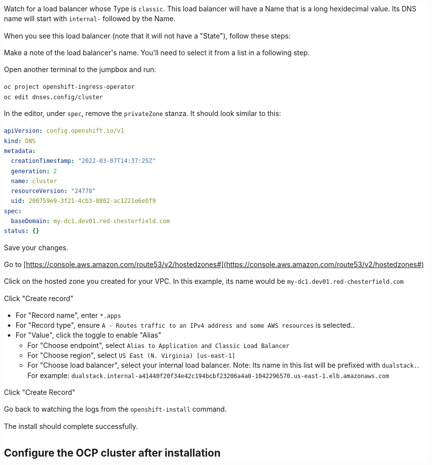Watch for a load balancer whose Type is `classic`. This load balancer will have a Name that is a
long hexidecimal value. Its DNS name will start with `internal-` followed by the Name.

When you see this load balancer (note that it will not have a "State"), follow these steps:

Make a note of the load balancer's name. You'll need to select it from a list in a following step.

Open another terminal to the jumpbox and run:

```bash
oc project openshift-ingress-operator
oc edit dnses.config/cluster
```

In the editor, under `spec`, remove the `privateZone` stanza. It should look similar to this:

```yaml
apiVersion: config.openshift.io/v1
kind: DNS
metadata:
  creationTimestamp: "2022-03-07T14:37:25Z"
  generation: 2
  name: cluster
  resourceVersion: "24778"
  uid: 200759e9-3f21-4cb3-8802-ac1221e6ebf9
spec:
  baseDomain: my-dc1.dev01.red-chesterfield.com
status: {}
```

Save your changes.

Go to
[https://console.aws.amazon.com/route53/v2/hostedzones#](https://console.aws.amazon.com/route53/v2/hostedzones#)

Click on the hosted zone you created for your VPC. In this example, its name would be `my-dc1.dev01.red-chesterfield.com`

Click "Create record"

- For "Record name", enter `*.apps`
- For "Record type", ensure `A - Routes traffic to an IPv4 address and some AWS resources` is selected..
- For "Value", click the toggle to enable "Alias"
  - For "Choose endpoint", select `Alias to Application and Classic Load Balancer`
  - For "Choose region", select `US East (N. Virginia) [us-east-1]`
  - For "Choose load balancer", select your internal load balancer. Note: Its name in
    this list will be prefixed with `dualstack.`. For example:
    `dualstack.internal-a41440f20f34e42c194bcbf23206a4a0-1042296570.us-east-1.elb.amazonaws.com`

Click "Create Record"

Go back to watching the logs from the `openshift-install` command.

The install should complete successfully.

## Configure the OCP cluster after installation
